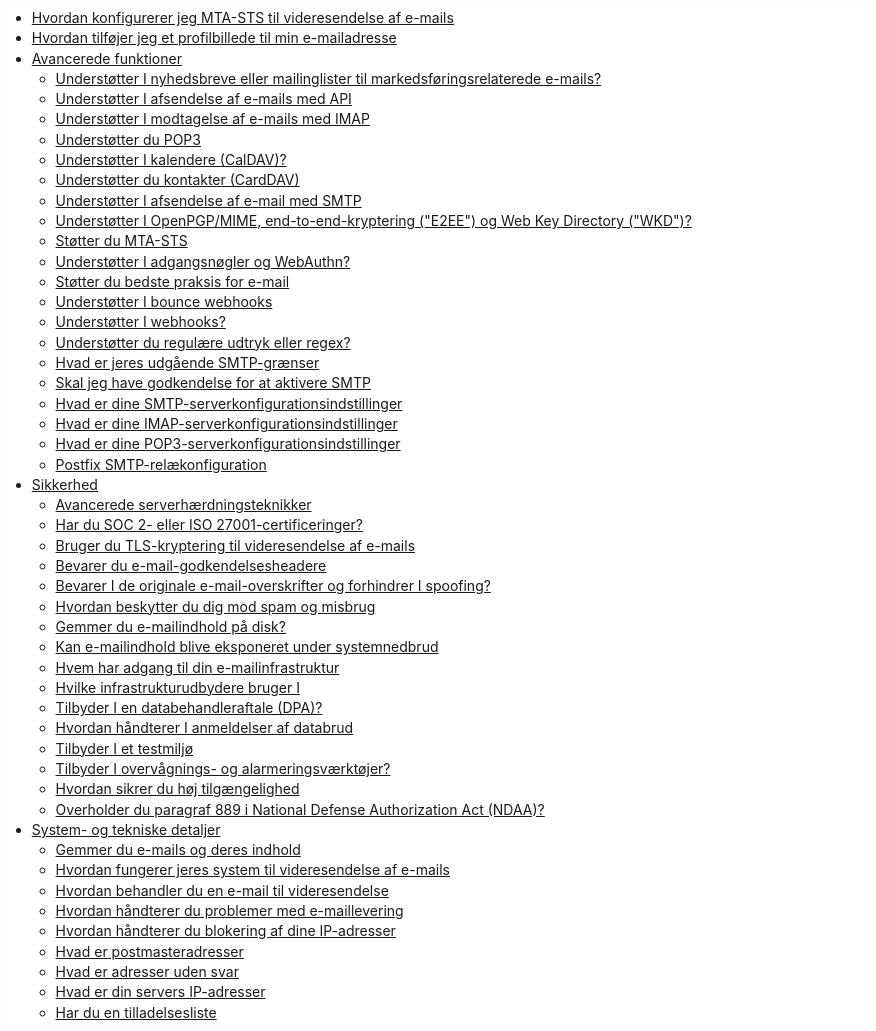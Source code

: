   * [Hvordan konfigurerer jeg MTA-STS til videresendelse af e-mails](#how-do-i-set-up-mta-sts-for-forward-email)
  * [Hvordan tilføjer jeg et profilbillede til min e-mailadresse](#how-do-i-add-a-profile-picture-to-my-email-address)
* [Avancerede funktioner](#advanced-features)
  * [Understøtter I nyhedsbreve eller mailinglister til markedsføringsrelaterede e-mails?](#do-you-support-newsletters-or-mailing-lists-for-marketing-related-email)
  * [Understøtter I afsendelse af e-mails med API](#do-you-support-sending-email-with-api)
  * [Understøtter I modtagelse af e-mails med IMAP](#do-you-support-receiving-email-with-imap)
  * [Understøtter du POP3](#do-you-support-pop3)
  * [Understøtter I kalendere (CalDAV)?](#do-you-support-calendars-caldav)
  * [Understøtter du kontakter (CardDAV)](#do-you-support-contacts-carddav)
  * [Understøtter I afsendelse af e-mail med SMTP](#do-you-support-sending-email-with-smtp)
  * [Understøtter I OpenPGP/MIME, end-to-end-kryptering ("E2EE") og Web Key Directory ("WKD")?](#do-you-support-openpgpmime-end-to-end-encryption-e2ee-and-web-key-directory-wkd)
  * [Støtter du MTA-STS](#do-you-support-mta-sts)
  * [Understøtter I adgangsnøgler og WebAuthn?](#do-you-support-passkeys-and-webauthn)
  * [Støtter du bedste praksis for e-mail](#do-you-support-email-best-practices)
  * [Understøtter I bounce webhooks](#do-you-support-bounce-webhooks)
  * [Understøtter I webhooks?](#do-you-support-webhooks)
  * [Understøtter du regulære udtryk eller regex?](#do-you-support-regular-expressions-or-regex)
  * [Hvad er jeres udgående SMTP-grænser](#what-are-your-outbound-smtp-limits)
  * [Skal jeg have godkendelse for at aktivere SMTP](#do-i-need-approval-to-enable-smtp)
  * [Hvad er dine SMTP-serverkonfigurationsindstillinger](#what-are-your-smtp-server-configuration-settings)
  * [Hvad er dine IMAP-serverkonfigurationsindstillinger](#what-are-your-imap-server-configuration-settings)
  * [Hvad er dine POP3-serverkonfigurationsindstillinger](#what-are-your-pop3-server-configuration-settings)
  * [Postfix SMTP-relækonfiguration](#postfix-smtp-relay-configuration)
* [Sikkerhed](#security)
  * [Avancerede serverhærdningsteknikker](#advanced-server-hardening-techniques)
  * [Har du SOC 2- eller ISO 27001-certificeringer?](#do-you-have-soc-2-or-iso-27001-certifications)
  * [Bruger du TLS-kryptering til videresendelse af e-mails](#do-you-use-tls-encryption-for-email-forwarding)
  * [Bevarer du e-mail-godkendelsesheadere](#do-you-preserve-email-authentication-headers)
  * [Bevarer I de originale e-mail-overskrifter og forhindrer I spoofing?](#do-you-preserve-original-email-headers-and-prevent-spoofing)
  * [Hvordan beskytter du dig mod spam og misbrug](#how-do-you-protect-against-spam-and-abuse)
  * [Gemmer du e-mailindhold på disk?](#do-you-store-email-content-on-disk)
  * [Kan e-mailindhold blive eksponeret under systemnedbrud](#can-email-content-be-exposed-during-system-crashes)
  * [Hvem har adgang til din e-mailinfrastruktur](#who-has-access-to-your-email-infrastructure)
  * [Hvilke infrastrukturudbydere bruger I](#what-infrastructure-providers-do-you-use)
  * [Tilbyder I en databehandleraftale (DPA)?](#do-you-offer-a-data-processing-agreement-dpa)
  * [Hvordan håndterer I anmeldelser af databrud](#how-do-you-handle-data-breach-notifications)
  * [Tilbyder I et testmiljø](#do-you-offer-a-test-environment)
  * [Tilbyder I overvågnings- og alarmeringsværktøjer?](#do-you-provide-monitoring-and-alerting-tools)
  * [Hvordan sikrer du høj tilgængelighed](#how-do-you-ensure-high-availability)
  * [Overholder du paragraf 889 i National Defense Authorization Act (NDAA)?](#are-you-compliant-with-section-889-of-the-national-defense-authorization-act-ndaa)
* [System- og tekniske detaljer](#system-and-technical-details)
  * [Gemmer du e-mails og deres indhold](#do-you-store-emails-and-their-contents)
  * [Hvordan fungerer jeres system til videresendelse af e-mails](#how-does-your-email-forwarding-system-work)
  * [Hvordan behandler du en e-mail til videresendelse](#how-do-you-process-an-email-for-forwarding)
  * [Hvordan håndterer du problemer med e-maillevering](#how-do-you-handle-email-delivery-issues)
  * [Hvordan håndterer du blokering af dine IP-adresser](#how-do-you-handle-your-ip-addresses-becoming-blocked)
  * [Hvad er postmasteradresser](#what-are-postmaster-addresses)
  * [Hvad er adresser uden svar](#what-are-no-reply-addresses)
  * [Hvad er din servers IP-adresser](#what-are-your-servers-ip-addresses)
  * [Har du en tilladelsesliste](#do-you-have-an-allowlist)